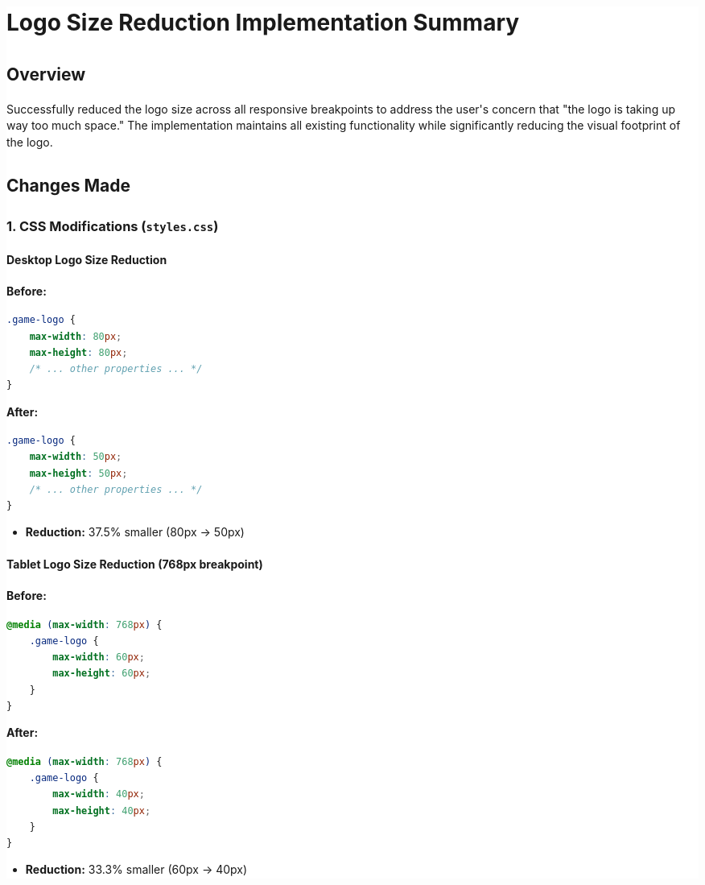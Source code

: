 # Logo Size Reduction Implementation Summary

## Overview
Successfully reduced the logo size across all responsive breakpoints to address the user's concern that "the logo is taking up way too much space." The implementation maintains all existing functionality while significantly reducing the visual footprint of the logo.

## Changes Made

### 1. CSS Modifications (`styles.css`)

#### Desktop Logo Size Reduction
**Before:**
```css
.game-logo {
    max-width: 80px;
    max-height: 80px;
    /* ... other properties ... */
}
```

**After:**
```css
.game-logo {
    max-width: 50px;
    max-height: 50px;
    /* ... other properties ... */
}
```
- **Reduction:** 37.5% smaller (80px → 50px)

#### Tablet Logo Size Reduction (768px breakpoint)
**Before:**
```css
@media (max-width: 768px) {
    .game-logo {
        max-width: 60px;
        max-height: 60px;
    }
}
```

**After:**
```css
@media (max-width: 768px) {
    .game-logo {
        max-width: 40px;
        max-height: 40px;
    }
}
```
- **Reduction:** 33.3% smaller (60px → 40px)
